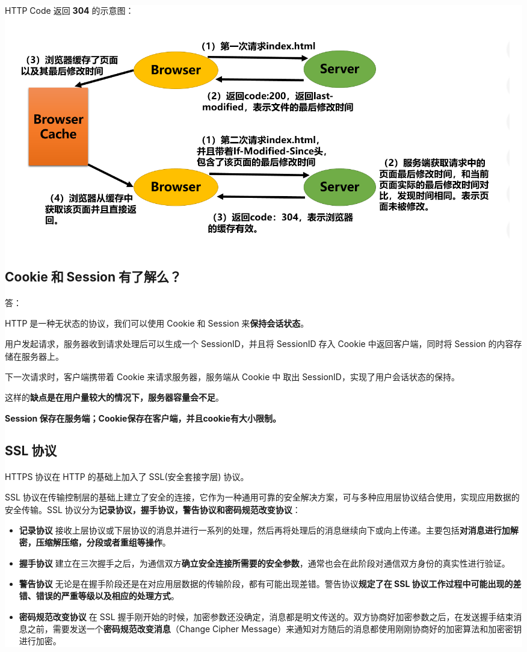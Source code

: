 HTTP Code 返回 **304** 的示意图：

![b789f3732d4269d446cac1b8d197b6b6.png](./image/b789f3732d4269d446cac1b8d197b6b6.png)

## Cookie 和 Session 有了解么？

答：

HTTP 是一种无状态的协议，我们可以使用 Cookie 和 Session 来**保持会话状态**。

用户发起请求，服务器收到请求处理后可以生成一个 SessionID，并且将 SessionID 存入 Cookie 中返回客户端，同时将 Session 的内容存储在服务器上。

下一次请求时，客户端携带着 Cookie 来请求服务器，服务端从 Cookie 中 取出 SessionID，实现了用户会话状态的保持。

这样的**缺点是在用户量较大的情况下，服务器容量会不足**。

**Session 保存在服务端；Cookie保存在客户端，并且cookie有大小限制。**

## SSL 协议

HTTPS 协议在 HTTP 的基础上加入了 SSL(安全套接字层) 协议。

SSL 协议在传输控制层的基础上建立了安全的连接，它作为一种通用可靠的安全解决方案，可与多种应用层协议结合使用，实现应用数据的安全传输。SSL 协议分为**记录协议，握手协议，警告协议和密码规范改变协议**：

* **记录协议**
接收上层协议或下层协议的消息并进行一系列的处理，然后再将处理后的消息继续向下或向上传递。主要包括**对消息进行加解密，压缩解压缩，分段或者重组等操作**。

* **握手协议**
建立在三次握手之后，为通信双方**确立安全连接所需要的安全参数**，通常也会在此阶段对通信双方身份的真实性进行验证。

* **警告协议**
无论是在握手阶段还是在对应用层数据的传输阶段，都有可能出现差错。警告协议**规定了在 SSL 协议工作过程中可能出现的差错、错误的严重等级以及相应的处理方式**。

* **密码规范改变协议**
在 SSL 握手刚开始的时候，加密参数还没确定，消息都是明文传送的。双方协商好加密参数之后，在发送握手结束消息之前，需要发送一个**密码规范改变消息**（Change Cipher Message）来通知对方随后的消息都使用刚刚协商好的加密算法和加密密钥进行加密。
